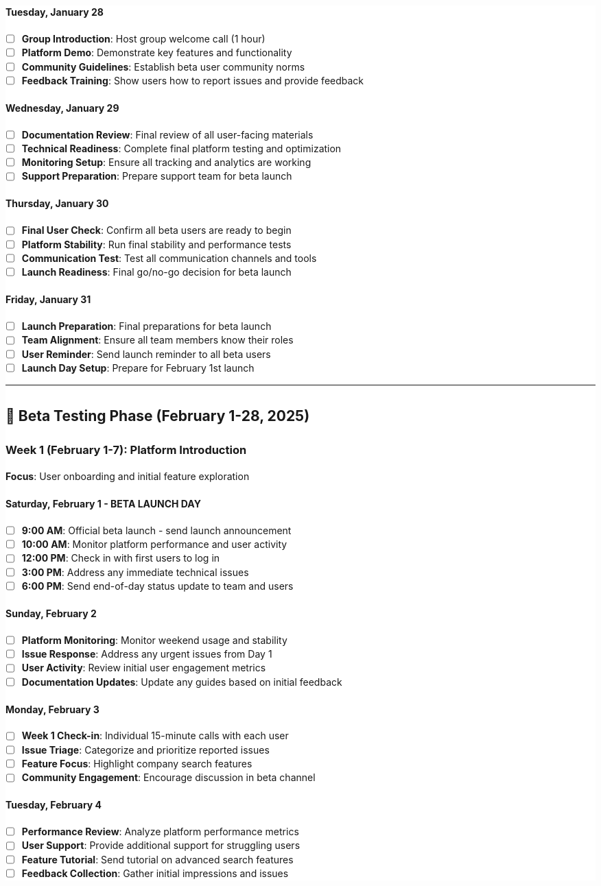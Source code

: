#### Tuesday, January 28
- [ ] **Group Introduction**: Host group welcome call (1 hour)
- [ ] **Platform Demo**: Demonstrate key features and functionality
- [ ] **Community Guidelines**: Establish beta user community norms
- [ ] **Feedback Training**: Show users how to report issues and provide feedback

#### Wednesday, January 29
- [ ] **Documentation Review**: Final review of all user-facing materials
- [ ] **Technical Readiness**: Complete final platform testing and optimization
- [ ] **Monitoring Setup**: Ensure all tracking and analytics are working
- [ ] **Support Preparation**: Prepare support team for beta launch

#### Thursday, January 30
- [ ] **Final User Check**: Confirm all beta users are ready to begin
- [ ] **Platform Stability**: Run final stability and performance tests
- [ ] **Communication Test**: Test all communication channels and tools
- [ ] **Launch Readiness**: Final go/no-go decision for beta launch

#### Friday, January 31
- [ ] **Launch Preparation**: Final preparations for beta launch
- [ ] **Team Alignment**: Ensure all team members know their roles
- [ ] **User Reminder**: Send launch reminder to all beta users
- [ ] **Launch Day Setup**: Prepare for February 1st launch

---

## 🚀 Beta Testing Phase (February 1-28, 2025)

### Week 1 (February 1-7): Platform Introduction
**Focus**: User onboarding and initial feature exploration

#### Saturday, February 1 - BETA LAUNCH DAY
- [ ] **9:00 AM**: Official beta launch - send launch announcement
- [ ] **10:00 AM**: Monitor platform performance and user activity
- [ ] **12:00 PM**: Check in with first users to log in
- [ ] **3:00 PM**: Address any immediate technical issues
- [ ] **6:00 PM**: Send end-of-day status update to team and users

#### Sunday, February 2
- [ ] **Platform Monitoring**: Monitor weekend usage and stability
- [ ] **Issue Response**: Address any urgent issues from Day 1
- [ ] **User Activity**: Review initial user engagement metrics
- [ ] **Documentation Updates**: Update any guides based on initial feedback

#### Monday, February 3
- [ ] **Week 1 Check-in**: Individual 15-minute calls with each user
- [ ] **Issue Triage**: Categorize and prioritize reported issues
- [ ] **Feature Focus**: Highlight company search features
- [ ] **Community Engagement**: Encourage discussion in beta channel

#### Tuesday, February 4
- [ ] **Performance Review**: Analyze platform performance metrics
- [ ] **User Support**: Provide additional support for struggling users
- [ ] **Feature Tutorial**: Send tutorial on advanced search features
- [ ] **Feedback Collection**: Gather initial impressions and issues
